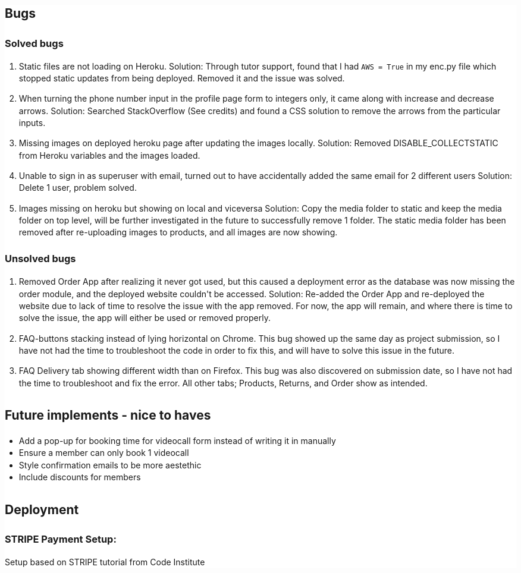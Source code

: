 ## Bugs

### Solved bugs
1. Static files are not loading on Heroku.
Solution: Through tutor support, found that I had ```AWS = True``` in my enc.py file which stopped static updates from being deployed. Removed it and the issue was solved.

2. When turning the phone number input in the profile page form to integers only, it came along with increase and decrease arrows.
Solution: Searched StackOverflow (See credits) and found a CSS solution to remove the arrows from the particular inputs.

3. Missing images on deployed heroku page after updating the images locally.
Solution: Removed DISABLE_COLLECTSTATIC from Heroku variables and the images loaded.

4. Unable to sign in as superuser with email, turned out to have accidentally added the same email for 2 different users
Solution: Delete 1 user, problem solved.

3. Images missing on heroku but showing on local and viceversa
Solution: Copy the media folder to static and keep the media folder on top level, will be further investigated in the future to successfully remove 1 folder. The static media folder has been removed after re-uploading images to products, and all images are now showing.


### Unsolved bugs
1. Removed Order App after realizing it never got used, but this caused a deployment error as the database was now missing the order module, and the deployed website couldn't be accessed.
Solution: Re-added the Order App and re-deployed the website due to lack of time to resolve the issue with the app removed. For now, the app will remain, and where there is time to solve the issue, the app will either be used or removed properly.

2. FAQ-buttons stacking instead of lying horizontal on Chrome.
This bug showed up the same day as project submission, so I have not had the time to troubleshoot the code in order to fix this, and will have to solve this issue in the future.

3. FAQ Delivery tab showing different width than on Firefox.
This bug was also discovered on submission date, so I have not had the time to troubleshoot and fix the error. All other tabs; Products, Returns, and Order show as intended.


## Future implements - nice to haves
- Add a pop-up for booking time for videocall form instead of writing it in manually
- Ensure a member can only book 1 videocall
- Style confirmation emails to be more aestethic
- Include discounts for members

## Deployment

### STRIPE Payment Setup:

Setup based on STRIPE tutorial from Code Institute
